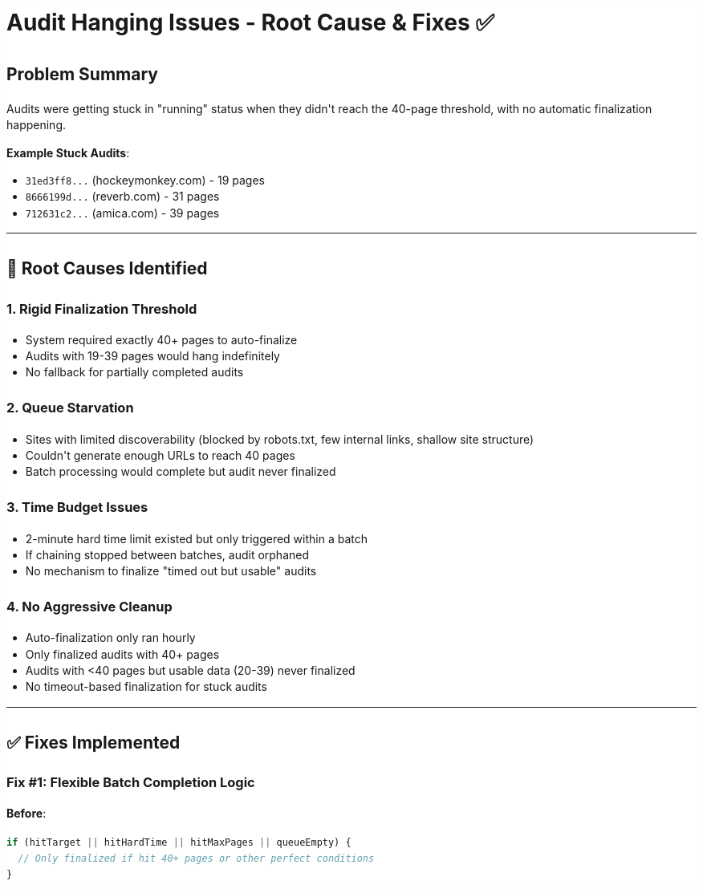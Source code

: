 # Audit Hanging Issues - Root Cause & Fixes ✅

## Problem Summary

Audits were getting stuck in "running" status when they didn't reach the 40-page threshold, with no automatic finalization happening.

**Example Stuck Audits**:
- `31ed3ff8...` (hockeymonkey.com) - 19 pages
- `8666199d...` (reverb.com) - 31 pages  
- `712631c2...` (amica.com) - 39 pages

---

## 🐛 Root Causes Identified

### 1. **Rigid Finalization Threshold**
- System required exactly 40+ pages to auto-finalize
- Audits with 19-39 pages would hang indefinitely
- No fallback for partially completed audits

### 2. **Queue Starvation**
- Sites with limited discoverability (blocked by robots.txt, few internal links, shallow site structure)
- Couldn't generate enough URLs to reach 40 pages
- Batch processing would complete but audit never finalized

### 3. **Time Budget Issues**
- 2-minute hard time limit existed but only triggered within a batch
- If chaining stopped between batches, audit orphaned
- No mechanism to finalize "timed out but usable" audits

### 4. **No Aggressive Cleanup**
- Auto-finalization only ran hourly
- Only finalized audits with 40+ pages
- Audits with <40 pages but usable data (20-39) never finalized
- No timeout-based finalization for stuck audits

---

## ✅ Fixes Implemented

### Fix #1: Flexible Batch Completion Logic

**Before**:
```typescript
if (hitTarget || hitHardTime || hitMaxPages || queueEmpty) {
  // Only finalized if hit 40+ pages or other perfect conditions
}
```
